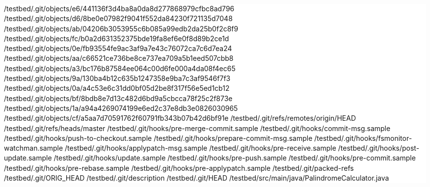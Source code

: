 /testbed/.git/objects/e6/441136f3d4ba8a0da8d277868979cfbc8ad796
/testbed/.git/objects/d6/8be0e07982f9041f552da84230f721135d7048
/testbed/.git/objects/ab/04206b3053955c6b085a99edb2da25b0f2c8f9
/testbed/.git/objects/fc/b0a2d631352375bde19fa8ef6e0f8d89b2ce1d
/testbed/.git/objects/0e/fb93554fe9ac3af9a7e43c76072ca7c6d7ea24
/testbed/.git/objects/aa/c66521ce736be8ce737ea709a5b1eed507cbb8
/testbed/.git/objects/a3/bc176b87584ee064c00d6fe000a4da08f4ec65
/testbed/.git/objects/9a/130ba4b12c635b1247358e9ba7c3af9546f7f3
/testbed/.git/objects/0a/a4c53e6c31dd0bf05d2be8f317f56e5ed1cb12
/testbed/.git/objects/bf/8bdb8e7d13c482d6bd9a5cbcca78f25c2f873e
/testbed/.git/objects/1a/a94a4269074199e6ed2c37e8db3e0826030965
/testbed/.git/objects/cf/a5aa7d70591762f60791fb343b07b42d6bf91e
/testbed/.git/refs/remotes/origin/HEAD
/testbed/.git/refs/heads/master
/testbed/.git/hooks/pre-merge-commit.sample
/testbed/.git/hooks/commit-msg.sample
/testbed/.git/hooks/push-to-checkout.sample
/testbed/.git/hooks/prepare-commit-msg.sample
/testbed/.git/hooks/fsmonitor-watchman.sample
/testbed/.git/hooks/applypatch-msg.sample
/testbed/.git/hooks/pre-receive.sample
/testbed/.git/hooks/post-update.sample
/testbed/.git/hooks/update.sample
/testbed/.git/hooks/pre-push.sample
/testbed/.git/hooks/pre-commit.sample
/testbed/.git/hooks/pre-rebase.sample
/testbed/.git/hooks/pre-applypatch.sample
/testbed/.git/packed-refs
/testbed/.git/ORIG_HEAD
/testbed/.git/description
/testbed/.git/HEAD
/testbed/src/main/java/PalindromeCalculator.java